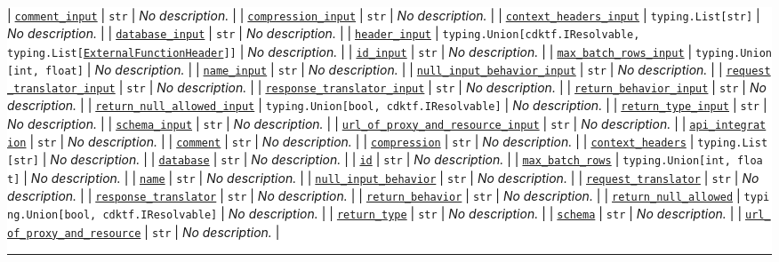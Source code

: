 | <code><a href="#@cdktf/provider-snowflake.externalFunction.ExternalFunction.property.commentInput">comment_input</a></code> | <code>str</code> | *No description.* |
| <code><a href="#@cdktf/provider-snowflake.externalFunction.ExternalFunction.property.compressionInput">compression_input</a></code> | <code>str</code> | *No description.* |
| <code><a href="#@cdktf/provider-snowflake.externalFunction.ExternalFunction.property.contextHeadersInput">context_headers_input</a></code> | <code>typing.List[str]</code> | *No description.* |
| <code><a href="#@cdktf/provider-snowflake.externalFunction.ExternalFunction.property.databaseInput">database_input</a></code> | <code>str</code> | *No description.* |
| <code><a href="#@cdktf/provider-snowflake.externalFunction.ExternalFunction.property.headerInput">header_input</a></code> | <code>typing.Union[cdktf.IResolvable, typing.List[<a href="#@cdktf/provider-snowflake.externalFunction.ExternalFunctionHeader">ExternalFunctionHeader</a>]]</code> | *No description.* |
| <code><a href="#@cdktf/provider-snowflake.externalFunction.ExternalFunction.property.idInput">id_input</a></code> | <code>str</code> | *No description.* |
| <code><a href="#@cdktf/provider-snowflake.externalFunction.ExternalFunction.property.maxBatchRowsInput">max_batch_rows_input</a></code> | <code>typing.Union[int, float]</code> | *No description.* |
| <code><a href="#@cdktf/provider-snowflake.externalFunction.ExternalFunction.property.nameInput">name_input</a></code> | <code>str</code> | *No description.* |
| <code><a href="#@cdktf/provider-snowflake.externalFunction.ExternalFunction.property.nullInputBehaviorInput">null_input_behavior_input</a></code> | <code>str</code> | *No description.* |
| <code><a href="#@cdktf/provider-snowflake.externalFunction.ExternalFunction.property.requestTranslatorInput">request_translator_input</a></code> | <code>str</code> | *No description.* |
| <code><a href="#@cdktf/provider-snowflake.externalFunction.ExternalFunction.property.responseTranslatorInput">response_translator_input</a></code> | <code>str</code> | *No description.* |
| <code><a href="#@cdktf/provider-snowflake.externalFunction.ExternalFunction.property.returnBehaviorInput">return_behavior_input</a></code> | <code>str</code> | *No description.* |
| <code><a href="#@cdktf/provider-snowflake.externalFunction.ExternalFunction.property.returnNullAllowedInput">return_null_allowed_input</a></code> | <code>typing.Union[bool, cdktf.IResolvable]</code> | *No description.* |
| <code><a href="#@cdktf/provider-snowflake.externalFunction.ExternalFunction.property.returnTypeInput">return_type_input</a></code> | <code>str</code> | *No description.* |
| <code><a href="#@cdktf/provider-snowflake.externalFunction.ExternalFunction.property.schemaInput">schema_input</a></code> | <code>str</code> | *No description.* |
| <code><a href="#@cdktf/provider-snowflake.externalFunction.ExternalFunction.property.urlOfProxyAndResourceInput">url_of_proxy_and_resource_input</a></code> | <code>str</code> | *No description.* |
| <code><a href="#@cdktf/provider-snowflake.externalFunction.ExternalFunction.property.apiIntegration">api_integration</a></code> | <code>str</code> | *No description.* |
| <code><a href="#@cdktf/provider-snowflake.externalFunction.ExternalFunction.property.comment">comment</a></code> | <code>str</code> | *No description.* |
| <code><a href="#@cdktf/provider-snowflake.externalFunction.ExternalFunction.property.compression">compression</a></code> | <code>str</code> | *No description.* |
| <code><a href="#@cdktf/provider-snowflake.externalFunction.ExternalFunction.property.contextHeaders">context_headers</a></code> | <code>typing.List[str]</code> | *No description.* |
| <code><a href="#@cdktf/provider-snowflake.externalFunction.ExternalFunction.property.database">database</a></code> | <code>str</code> | *No description.* |
| <code><a href="#@cdktf/provider-snowflake.externalFunction.ExternalFunction.property.id">id</a></code> | <code>str</code> | *No description.* |
| <code><a href="#@cdktf/provider-snowflake.externalFunction.ExternalFunction.property.maxBatchRows">max_batch_rows</a></code> | <code>typing.Union[int, float]</code> | *No description.* |
| <code><a href="#@cdktf/provider-snowflake.externalFunction.ExternalFunction.property.name">name</a></code> | <code>str</code> | *No description.* |
| <code><a href="#@cdktf/provider-snowflake.externalFunction.ExternalFunction.property.nullInputBehavior">null_input_behavior</a></code> | <code>str</code> | *No description.* |
| <code><a href="#@cdktf/provider-snowflake.externalFunction.ExternalFunction.property.requestTranslator">request_translator</a></code> | <code>str</code> | *No description.* |
| <code><a href="#@cdktf/provider-snowflake.externalFunction.ExternalFunction.property.responseTranslator">response_translator</a></code> | <code>str</code> | *No description.* |
| <code><a href="#@cdktf/provider-snowflake.externalFunction.ExternalFunction.property.returnBehavior">return_behavior</a></code> | <code>str</code> | *No description.* |
| <code><a href="#@cdktf/provider-snowflake.externalFunction.ExternalFunction.property.returnNullAllowed">return_null_allowed</a></code> | <code>typing.Union[bool, cdktf.IResolvable]</code> | *No description.* |
| <code><a href="#@cdktf/provider-snowflake.externalFunction.ExternalFunction.property.returnType">return_type</a></code> | <code>str</code> | *No description.* |
| <code><a href="#@cdktf/provider-snowflake.externalFunction.ExternalFunction.property.schema">schema</a></code> | <code>str</code> | *No description.* |
| <code><a href="#@cdktf/provider-snowflake.externalFunction.ExternalFunction.property.urlOfProxyAndResource">url_of_proxy_and_resource</a></code> | <code>str</code> | *No description.* |

---